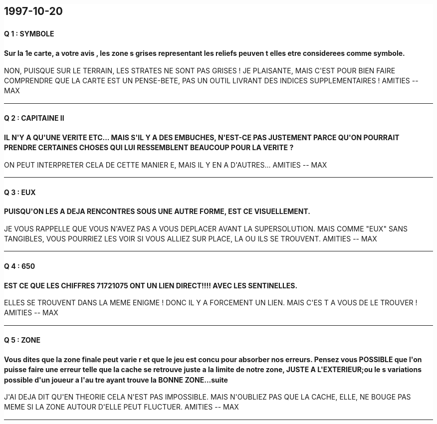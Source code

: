 ## 1997-10-20

#### Q 1 : SYMBOLE

**Sur la 1e carte, a votre avis , les zone s grises representant les reliefs peuven t elles etre considerees comme symbole.**

NON, PUISQUE SUR LE TERRAIN, LES STRATES NE SONT PAS
GRISES ! JE PLAISANTE, MAIS C'EST POUR BIEN FAIRE COMPRENDRE QUE LA
CARTE EST UN PENSE-BETE, PAS UN OUTIL LIVRANT DES INDICES
SUPPLEMENTAIRES ! AMITIES -- MAX

---

#### Q 2 : CAPITAINE II

**IL N'Y A QU'UNE VERITE ETC... MAIS S'IL  Y A DES
EMBUCHES, N'EST-CE PAS JUSTEMENT  PARCE QU'ON POURRAIT PRENDRE CERTAINES
  CHOSES QUI LUI RESSEMBLENT BEAUCOUP POUR  LA VERITE ?**

ON PEUT INTERPRETER CELA DE CETTE MANIER E, MAIS IL Y EN A D'AUTRES... AMITIES -- MAX

---

#### Q 3 : EUX

**PUISQU'ON LES A DEJA RENCONTRES SOUS UNE AUTRE FORME, EST CE VISUELLEMENT.**

JE VOUS RAPPELLE QUE VOUS N'AVEZ PAS A VOUS DEPLACER
AVANT LA SUPERSOLUTION. MAIS COMME "EUX" SANS TANGIBLES, VOUS POURRIEZ
LES VOIR SI VOUS ALLIEZ SUR  PLACE, LA OU ILS SE TROUVENT. AMITIES --
MAX

---

#### Q 4 : 650

**EST CE QUE LES CHIFFRES 71721075 ONT UN LIEN DIRECT!!!! AVEC LES SENTINELLES.**

ELLES SE TROUVENT DANS LA MEME ENIGME ! DONC IL Y A FORCEMENT UN LIEN. MAIS C'ES T A VOUS DE LE TROUVER ! AMITIES -- MAX

---

#### Q 5 : ZONE

**Vous dites que la zone finale peut varie r et que le
jeu est concu pour absorber  nos erreurs. Pensez vous POSSIBLE que  l'on
 puisse faire une erreur telle que  la cache se retrouve juste a la
limite  de notre zone, JUSTE A L'EXTERIEUR;ou le s variations possible
d'un joueur a l'au tre ayant trouve la BONNE ZONE...suite**

J'AI DEJA DIT QU'EN THEORIE CELA N'EST PAS IMPOSSIBLE.
 MAIS N'OUBLIEZ PAS QUE LA CACHE, ELLE, NE BOUGE PAS MEME SI LA ZONE
AUTOUR D'ELLE PEUT FLUCTUER. AMITIES -- MAX

---